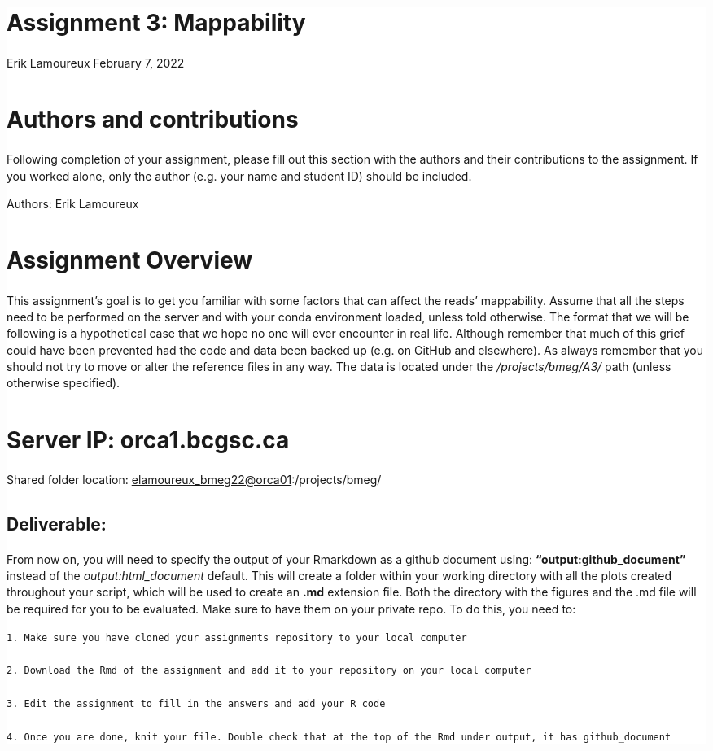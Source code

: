 Assignment 3: Mappability
================
Erik Lamoureux
February 7, 2022

# Authors and contributions

Following completion of your assignment, please fill out this section
with the authors and their contributions to the assignment. If you
worked alone, only the author (e.g. your name and student ID) should be
included.

Authors: Erik Lamoureux

# Assignment Overview

This assignment’s goal is to get you familiar with some factors that can
affect the reads’ mappability. Assume that all the steps need to be
performed on the server and with your conda environment loaded, unless
told otherwise. The format that we will be following is a hypothetical
case that we hope no one will ever encounter in real life. Although
remember that much of this grief could have been prevented had the code
and data been backed up (e.g. on GitHub and elsewhere). As always
remember that you should not try to move or alter the reference files in
any way. The data is located under the */projects/bmeg/A3/* path (unless
otherwise specified).

# Server IP: orca1.bcgsc.ca

Shared folder location: <elamoureux_bmeg22@orca01>:/projects/bmeg/

## Deliverable:

From now on, you will need to specify the output of your Rmarkdown as a
github document using: **“output:github\_document”** instead of the
*output:html\_document* default. This will create a folder within your
working directory with all the plots created throughout your script,
which will be used to create an **.md** extension file. Both the
directory with the figures and the .md file will be required for you to
be evaluated. Make sure to have them on your private repo. To do this,
you need to:

    1. Make sure you have cloned your assignments repository to your local computer

    2. Download the Rmd of the assignment and add it to your repository on your local computer

    3. Edit the assignment to fill in the answers and add your R code

    4. Once you are done, knit your file. Double check that at the top of the Rmd under output, it has github_document
